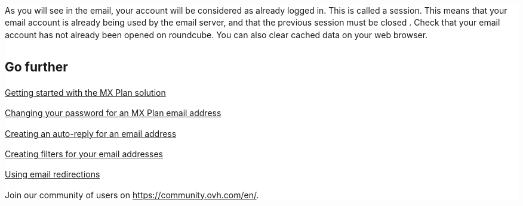 As you will see in the email, your account will be considered as already logged in. This is called a session. This means that your email account is already being used by the email server, and that the previous session must be closed . Check that your email account has not already been opened on roundcube. You can also clear cached data on your web browser.

## Go further <a name="gofurther"></a>

[Getting started with the MX Plan solution](/pages/web_cloud/email_and_collaborative_solutions/mx_plan/email_generalities)

[Changing your password for an MX Plan email address](/pages/web_cloud/email_and_collaborative_solutions/mx_plan/email_change_password)

[Creating an auto-reply for an email address](/pages/web_cloud/email_and_collaborative_solutions/mx_plan/feature_auto_responses/)

[Creating filters for your email addresses](/pages/web_cloud/email_and_collaborative_solutions/mx_plan/feature_filters)

[Using email redirections](/pages/web_cloud/email_and_collaborative_solutions/common_email_features/feature_redirections)

Join our community of users on <https://community.ovh.com/en/>.
